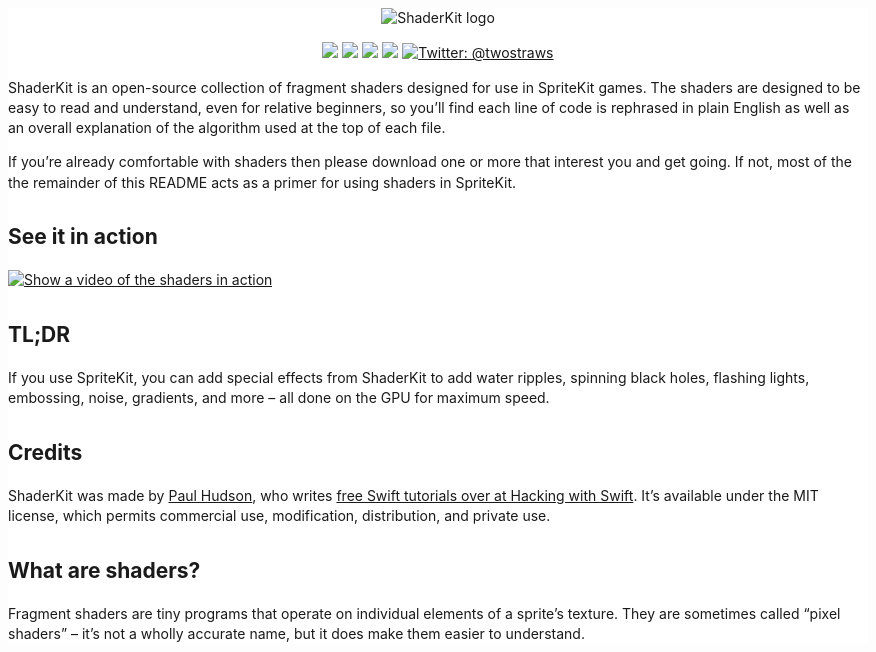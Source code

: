 
<p align="center">
    <img src="https://www.hackingwithswift.com/files/shaderkit/shaderkit-logo.png" alt="ShaderKit logo" width="271" height="272" />
</p>

<p align="center">
    <img src="https://img.shields.io/badge/iOS-10.0+-blue.svg" />
    <img src="https://img.shields.io/badge/macOS-10.12+-brightgreen.svg" />
    <img src="https://img.shields.io/badge/GLSL-2.0-orange.svg" />
    <img src="https://img.shields.io/badge/Swift-4.0-ff69b4.svg" />
    <a href="https://twitter.com/twostraws">
        <img src="https://img.shields.io/badge/Contact-@twostraws-lightgrey.svg?style=flat" alt="Twitter: @twostraws" />
    </a>
</p>

ShaderKit is an open-source collection of fragment shaders designed for use in SpriteKit games. The shaders are designed to be easy to read and understand, even for relative beginners, so you’ll find each line of code is rephrased in plain English as well as an overall explanation of the algorithm used at the top of each file.

If you’re already comfortable with shaders then please download one or more that interest you and get going. If not, most of the the remainder of this README acts as a primer for using shaders in SpriteKit.


## See it in action

[![Show a video of the shaders in action](https://www.hackingwithswift.com/files/shaderkit/shaderkit-play.png)](https://www.hackingwithswift.com/files/shaderkit/shaderkit-example.mp4)


## TL;DR

If you use SpriteKit, you can add special effects from ShaderKit to add water ripples, spinning black holes, flashing lights, embossing, noise, gradients, and more – all done on the GPU for maximum speed.


## Credits

ShaderKit was made by [Paul Hudson](https://twitter.com/twostraws), who writes [free Swift tutorials over at Hacking with Swift](https://www.hackingwithswift.com). It’s available under the MIT license, which permits commercial use, modification, distribution, and private use.


## What are shaders?

Fragment shaders are tiny programs that operate on individual elements of a sprite’s texture. They are sometimes called “pixel shaders” – it’s not a wholly accurate name, but it does make them easier to understand.
